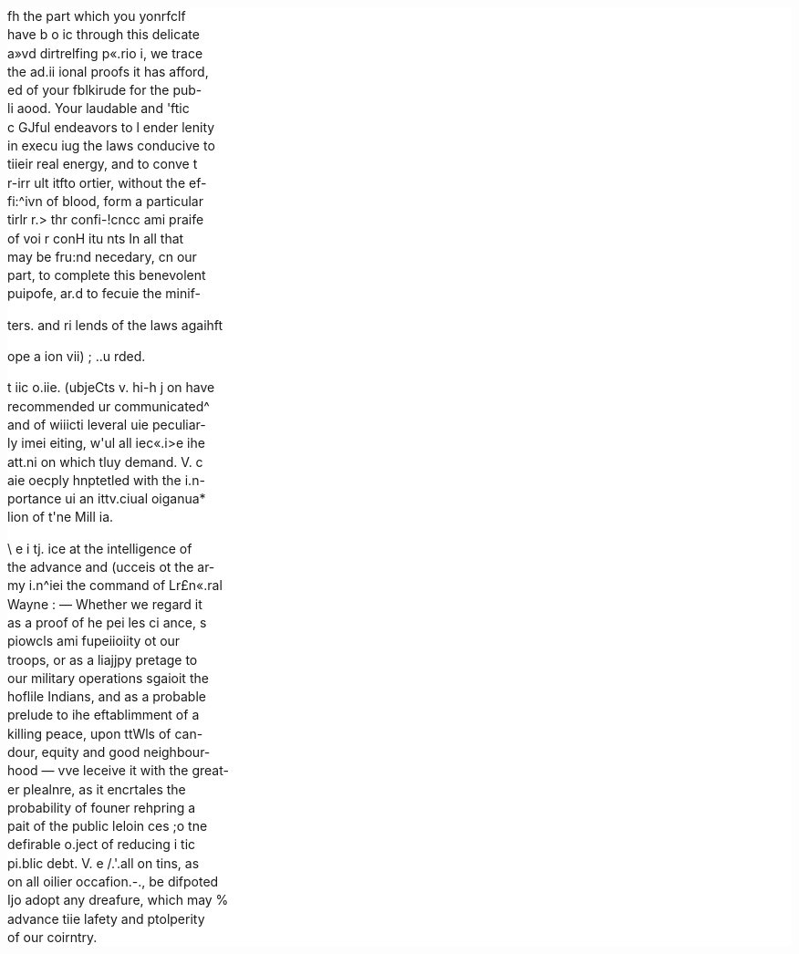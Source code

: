fh the part which you yonrfclf  
have b o ic through this delicate  
a»vd dirtrelfing p«.rio i, we trace  
the ad.ii ional proofs it has afford,  
ed of your fblkirude for the pub-  
li aood. Your laudable and &#x27;ftic  
c GJful endeavors to l ender lenity  
in execu iug the laws conducive to  
tiieir real energy, and to conve t  
r-irr ult itfto ortier, without the ef-  
fi:^ivn of blood, form a particular  
tirlr r.&gt; thr confi-!cncc ami praife  
of voi r conH itu nts In all that  
may be fru:nd necedary, cn our  
part, to complete this benevolent  
puipofe, ar.d to fecuie the minif-  
  
ters. and ri lends of the laws agaihft  
  
ope a ion vii) ; ..u rded.  
  
t iic o.iie. (ubjeCts v. hi-h j on have  
recommended ur communicated^  
and of wiiicti leveral uie peculiar-  
ly imei eiting, w&#x27;ul all iec«.i&gt;e ihe  
att.ni on which tluy demand. V. c  
aie oecply hnptetled with the i.n-  
portance ui an ittv.ciual oiganua*  
lion of t&#x27;ne Mill ia.  
  
\\ e i tj. ice at the intelligence of  
the advance and (ucceis ot the ar-  
my i.n^iei the command of Lr£n«.ral  
Wayne : — Whether we regard it  
as a proof of he pei les ci ance, s  
piowcls ami fupeiioiity ot our  
troops, or as a liajjpy pretage to  
our military operations sgaioit the  
hoflile Indians, and as a probable  
prelude to ihe eftablimment of a  
killing peace, upon ttWls of can-  
dour, equity and good neighbour-  
hood — vve leceive it with the great-  
er plealnre, as it encrtales the  
probability of founer rehpring a  
pait of the public leloin ces ;o tne  
defirable o.ject of reducing i tic  
pi.blic debt. V. e /.&#x27;.all on tins, as  
on all oilier occafion.-., be difpoted  
Ijo adopt any dreafure, which may %  
advance tiie lafety and ptolperity  
of our coirntry.  
  